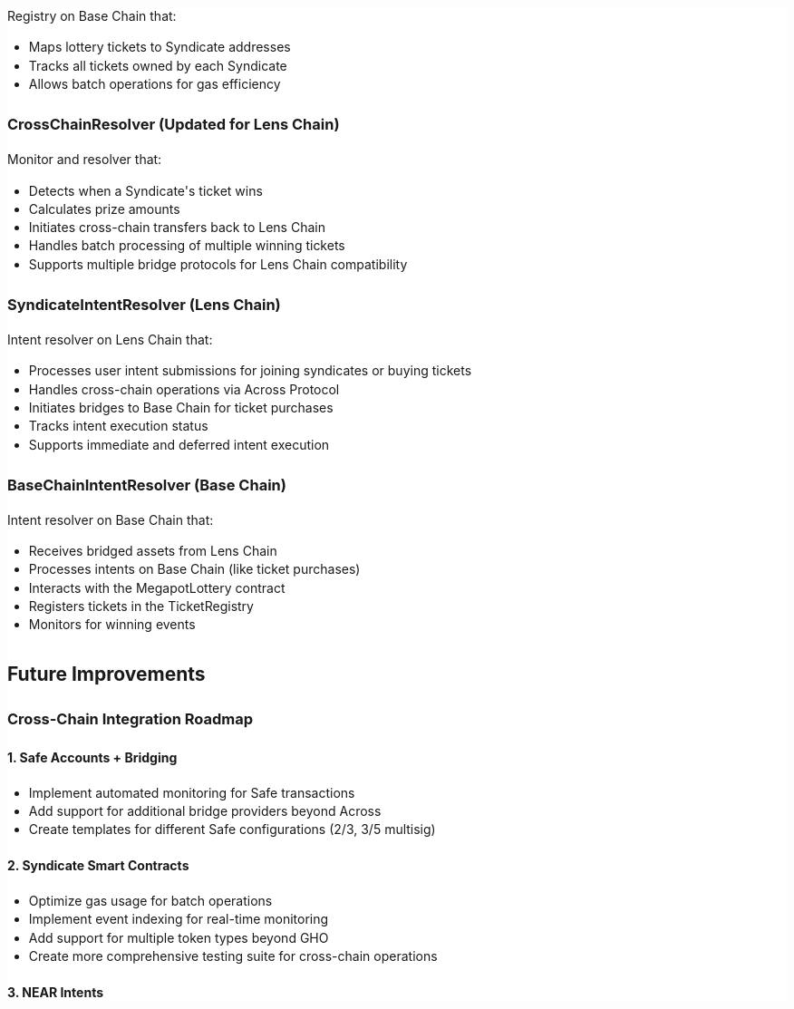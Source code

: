 Registry on Base Chain that:

- Maps lottery tickets to Syndicate addresses
- Tracks all tickets owned by each Syndicate
- Allows batch operations for gas efficiency

### CrossChainResolver (Updated for Lens Chain)

Monitor and resolver that:

- Detects when a Syndicate's ticket wins
- Calculates prize amounts
- Initiates cross-chain transfers back to Lens Chain
- Handles batch processing of multiple winning tickets
- Supports multiple bridge protocols for Lens Chain compatibility

### SyndicateIntentResolver (Lens Chain)

Intent resolver on Lens Chain that:

- Processes user intent submissions for joining syndicates or buying tickets
- Handles cross-chain operations via Across Protocol
- Initiates bridges to Base Chain for ticket purchases
- Tracks intent execution status
- Supports immediate and deferred intent execution

### BaseChainIntentResolver (Base Chain)

Intent resolver on Base Chain that:

- Receives bridged assets from Lens Chain
- Processes intents on Base Chain (like ticket purchases)
- Interacts with the MegapotLottery contract
- Registers tickets in the TicketRegistry
- Monitors for winning events

## Future Improvements

### Cross-Chain Integration Roadmap

#### 1. Safe Accounts + Bridging

- Implement automated monitoring for Safe transactions
- Add support for additional bridge providers beyond Across
- Create templates for different Safe configurations (2/3, 3/5 multisig)

#### 2. Syndicate Smart Contracts

- Optimize gas usage for batch operations
- Implement event indexing for real-time monitoring
- Add support for multiple token types beyond GHO
- Create more comprehensive testing suite for cross-chain operations

#### 3. NEAR Intents
